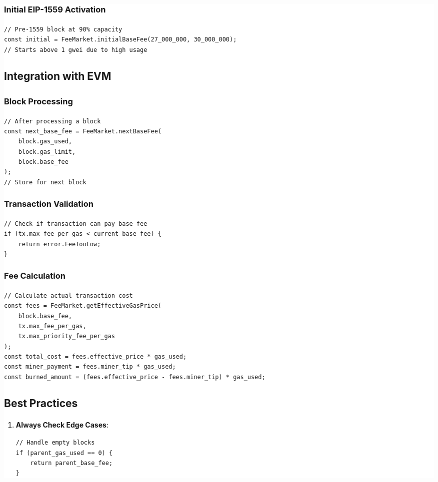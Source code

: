### Initial EIP-1559 Activation
```zig
// Pre-1559 block at 90% capacity
const initial = FeeMarket.initialBaseFee(27_000_000, 30_000_000);
// Starts above 1 gwei due to high usage
```

## Integration with EVM

### Block Processing
```zig
// After processing a block
const next_base_fee = FeeMarket.nextBaseFee(
    block.gas_used,
    block.gas_limit,
    block.base_fee
);
// Store for next block
```

### Transaction Validation
```zig
// Check if transaction can pay base fee
if (tx.max_fee_per_gas < current_base_fee) {
    return error.FeeTooLow;
}
```

### Fee Calculation
```zig
// Calculate actual transaction cost
const fees = FeeMarket.getEffectiveGasPrice(
    block.base_fee,
    tx.max_fee_per_gas,
    tx.max_priority_fee_per_gas
);
const total_cost = fees.effective_price * gas_used;
const miner_payment = fees.miner_tip * gas_used;
const burned_amount = (fees.effective_price - fees.miner_tip) * gas_used;
```

## Best Practices

1. **Always Check Edge Cases**:
   ```zig
   // Handle empty blocks
   if (parent_gas_used == 0) {
       return parent_base_fee;
   }
   ```

